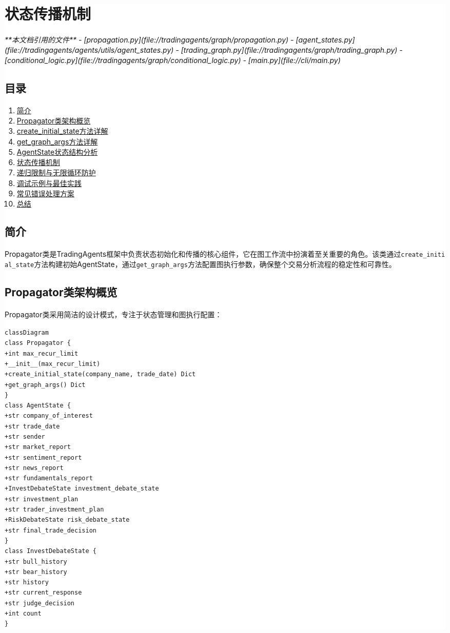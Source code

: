 # 状态传播机制

<cite>
**本文档引用的文件**
- [propagation.py](file://tradingagents/graph/propagation.py)
- [agent_states.py](file://tradingagents/agents/utils/agent_states.py)
- [trading_graph.py](file://tradingagents/graph/trading_graph.py)
- [conditional_logic.py](file://tradingagents/graph/conditional_logic.py)
- [main.py](file://cli/main.py)
</cite>

## 目录
1. [简介](#简介)
2. [Propagator类架构概览](#propagator类架构概览)
3. [create_initial_state方法详解](#create_initialstate方法详解)
4. [get_graph_args方法详解](#get_graph_args方法详解)
5. [AgentState状态结构分析](#agentstate状态结构分析)
6. [状态传播机制](#状态传播机制)
7. [递归限制与无限循环防护](#递归限制与无限循环防护)
8. [调试示例与最佳实践](#调试示例与最佳实践)
9. [常见错误处理方案](#常见错误处理方案)
10. [总结](#总结)

## 简介

Propagator类是TradingAgents框架中负责状态初始化和传播的核心组件，它在图工作流中扮演着至关重要的角色。该类通过`create_initial_state`方法构建初始AgentState，通过`get_graph_args`方法配置图执行参数，确保整个交易分析流程的稳定性和可靠性。

## Propagator类架构概览

Propagator类采用简洁的设计模式，专注于状态管理和图执行配置：

```mermaid
classDiagram
class Propagator {
+int max_recur_limit
+__init__(max_recur_limit)
+create_initial_state(company_name, trade_date) Dict
+get_graph_args() Dict
}
class AgentState {
+str company_of_interest
+str trade_date
+str sender
+str market_report
+str sentiment_report
+str news_report
+str fundamentals_report
+InvestDebateState investment_debate_state
+str investment_plan
+str trader_investment_plan
+RiskDebateState risk_debate_state
+str final_trade_decision
}
class InvestDebateState {
+str bull_history
+str bear_history
+str history
+str current_response
+str judge_decision
+int count
}
```